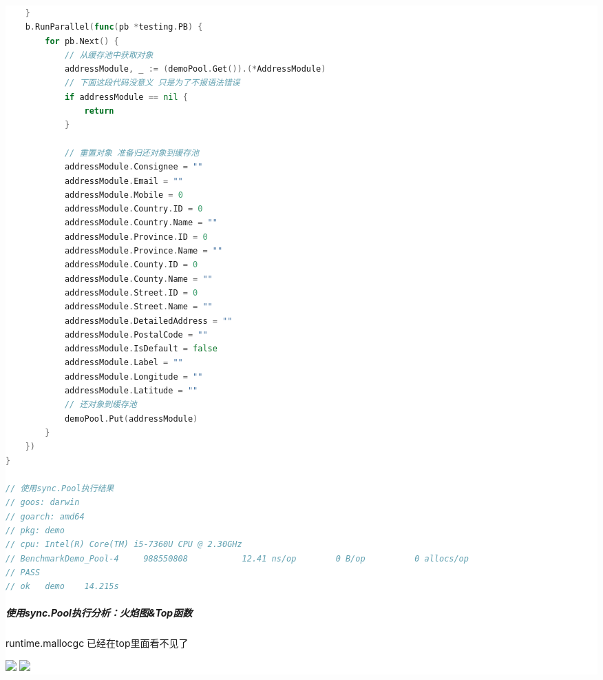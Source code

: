 ```go
	}
	b.RunParallel(func(pb *testing.PB) {
		for pb.Next() {
			// 从缓存池中获取对象
			addressModule, _ := (demoPool.Get()).(*AddressModule)
			// 下面这段代码没意义 只是为了不报语法错误
			if addressModule == nil {
				return
			}

			// 重置对象 准备归还对象到缓存池
			addressModule.Consignee = ""
			addressModule.Email = ""
			addressModule.Mobile = 0
			addressModule.Country.ID = 0
			addressModule.Country.Name = ""
			addressModule.Province.ID = 0
			addressModule.Province.Name = ""
			addressModule.County.ID = 0
			addressModule.County.Name = ""
			addressModule.Street.ID = 0
			addressModule.Street.Name = ""
			addressModule.DetailedAddress = ""
			addressModule.PostalCode = ""
			addressModule.IsDefault = false
			addressModule.Label = ""
			addressModule.Longitude = ""
			addressModule.Latitude = ""
			// 还对象到缓存池
			demoPool.Put(addressModule)
		}
	})
}

// 使用sync.Pool执行结果
// goos: darwin
// goarch: amd64
// pkg: demo
// cpu: Intel(R) Core(TM) i5-7360U CPU @ 2.30GHz
// BenchmarkDemo_Pool-4   	988550808	        12.41 ns/op	       0 B/op	       0 allocs/op
// PASS
// ok  	demo	14.215s

```

<p align="center">
	<h5>使用sync.Pool执行分析：火焰图&Top函数</h5>
	<p>runtime.mallocgc 已经在top里面看不见了</p>
	<img src="http://blog-1251019962.cos.ap-beijing.myqcloud.com/qiniu_img_2022/20210708151902.png" style="width:80%">
	<img src="http://blog-1251019962.cos.ap-beijing.myqcloud.com/qiniu_img_2022/20210708152639.png" style="width:50%">
</p>
